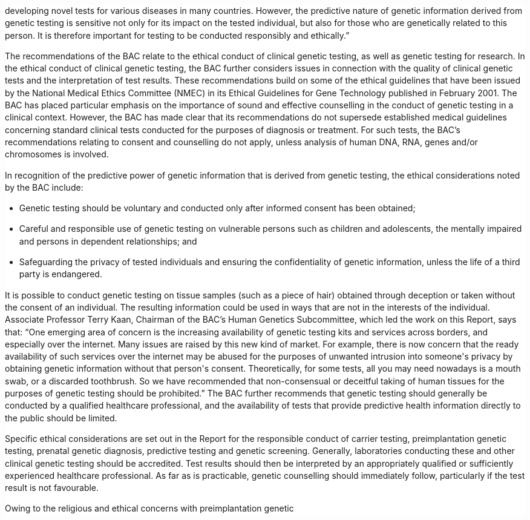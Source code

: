 developing novel tests for various diseases in many countries. However,
the predictive nature of genetic information derived from genetic testing
is sensitive not only for its impact on the tested individual, but also
for those who are genetically related to this person. It is therefore important
for testing to be conducted responsibly and ethically.”</p>
<p>The recommendations of the BAC relate to the ethical conduct of clinical
genetic testing, as well as genetic testing for research. In the ethical
conduct of clinical genetic testing, the BAC further considers issues in
connection with the quality of clinical genetic tests and the interpretation
of test results. These recommendations build on some of the ethical guidelines
that have been issued by the National Medical Ethics Committee (NMEC) in
its Ethical Guidelines for Gene Technology published in February 2001.
The BAC has placed particular emphasis on the importance of sound and effective
counselling in the conduct of genetic testing in a clinical context. However,
the BAC has made clear that its recommendations do not supersede established
medical guidelines concerning standard clinical tests conducted for the
purposes of diagnosis or treatment. For such tests, the BAC’s recommendations
relating to consent and counselling do not apply, unless analysis of human
DNA, RNA, genes and/or chromosomes is involved.</p>
<p>In recognition of the predictive power of genetic information that is
derived from genetic testing, the ethical considerations noted by the BAC
include:</p>
<ul data-tight="true" class="tight">
<li>
<p>Genetic testing should be voluntary and conducted only after informed
consent has been obtained;</p>
</li>
<li>
<p>Careful and responsible use of genetic testing on vulnerable persons such
as children and adolescents, the mentally impaired and persons in dependent
relationships; and</p>
</li>
<li>
<p>Safeguarding the privacy of tested individuals and ensuring the confidentiality
of genetic information, unless the life of a third party is endangered.</p>
</li>
</ul>
<p>It is possible to conduct genetic testing on tissue samples (such as a
piece of hair) obtained through deception or taken without the consent
of an individual. The resulting information could be used in ways that
are not in the interests of the individual. Associate Professor Terry Kaan,
Chairman of the BAC’s Human Genetics Subcommittee, which led the work on
this Report, says that: “One emerging area of concern is the increasing
availability of genetic testing kits and services across borders, and especially
over the internet. Many issues are raised by this new kind of market. For
example, there is now concern that the ready availability of such services
over the internet may be abused for the purposes of unwanted intrusion
into someone's privacy by obtaining genetic information without that person's
consent. Theoretically, for some tests, all you may need nowadays is a
mouth swab, or a discarded toothbrush. So we have recommended that non-consensual
or deceitful taking of human tissues for the purposes of genetic testing
should be prohibited.” The BAC further recommends that genetic testing
should generally be conducted by a qualified healthcare professional, and
the availability of tests that provide predictive health information directly
to the public should be limited.</p>
<p>Specific ethical considerations are set out in the Report for the responsible
conduct of carrier testing, preimplantation genetic testing, prenatal genetic
diagnosis, predictive testing and genetic screening. Generally, laboratories
conducting these and other clinical genetic testing should be accredited.
Test results should then be interpreted by an appropriately qualified or
sufficiently experienced healthcare professional. As far as is practicable,
genetic counselling should immediately follow, particularly if the test
result is not favourable.</p>
<p>Owing to the religious and ethical concerns with preimplantation genetic